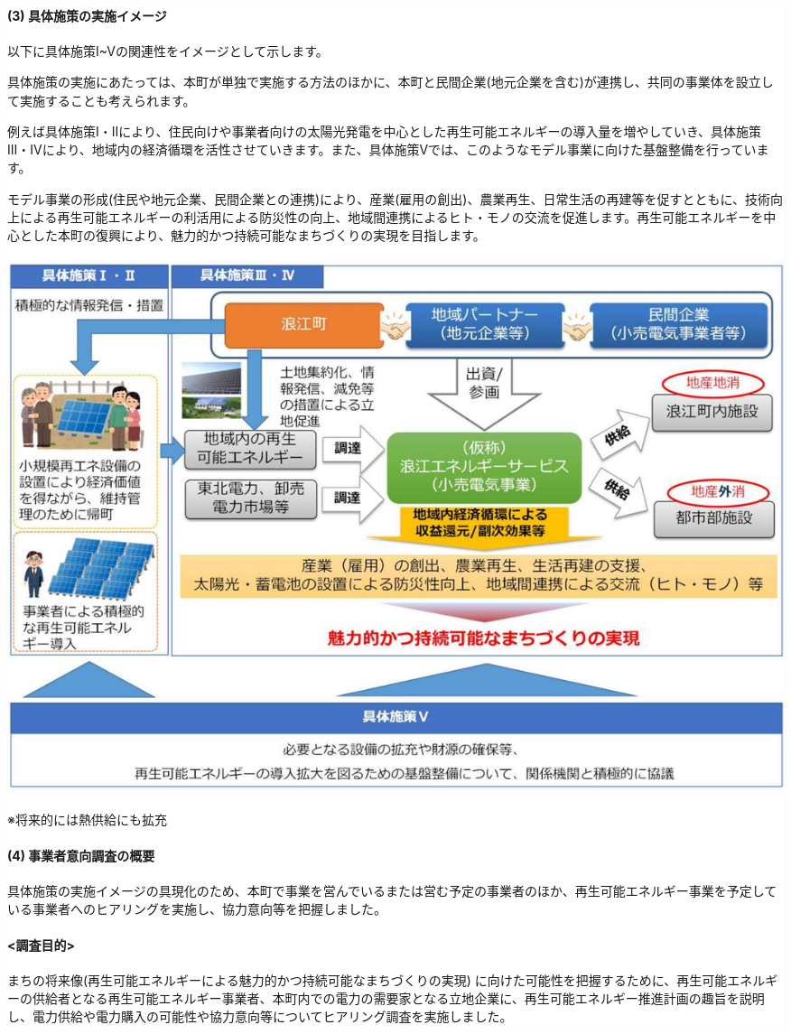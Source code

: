 #### (3) 具体施策の実施イメージ

以下に具体施策Ⅰ~Vの関連性をイメージとして示します。

具体施策の実施にあたっては、本町が単独で実施する方法のほかに、本町と民間企業(地元企業を含む)が連携し、共同の事業体を設立して実施することも考えられます。

例えば具体施策Ⅰ・Ⅱにより、住民向けや事業者向けの太陽光発電を中心とした再生可能エネルギーの導入量を増やしていき、具体施策Ⅲ・Ⅳにより、地域内の経済循環を活性させていきます。また、具体施策Ⅴでは、このようなモデル事業に向けた基盤整備を行っています。

モデル事業の形成(住民や地元企業、民間企業との連携)により、産業(雇用の創出)、農業再生、日常生活の再建等を促すとともに、技術向上による再生可能エネルギーの利活用による防災性の向上、地域間連携によるヒト・モノの交流を促進します。再生可能エネルギーを中心とした本町の復興により、魅力的かつ持続可能なまちづくりの実現を目指します。

![](_page_22_Figure_5.jpeg)

※将来的には熱供給にも拡充

#### (4) 事業者意向調査の概要

具体施策の実施イメージの具現化のため、本町で事業を営んでいるまたは営む予定の事業者のほか、再生可能エネルギー事業を予定している事業者へのヒアリングを実施し、協力意向等を把握しました。

#### <調査目的>

まちの将来像(再生可能エネルギーによる魅力的かつ持続可能なまちづくりの実現) に向けた可能性を把握するために、再生可能エネルギーの供給者となる再生可能エネルギー事業者、本町内での電力の需要家となる立地企業に、再生可能エネルギー推進計画の趣旨を説明し、電力供給や電力購入の可能性や協力意向等についてヒアリング調査を実施しました。
